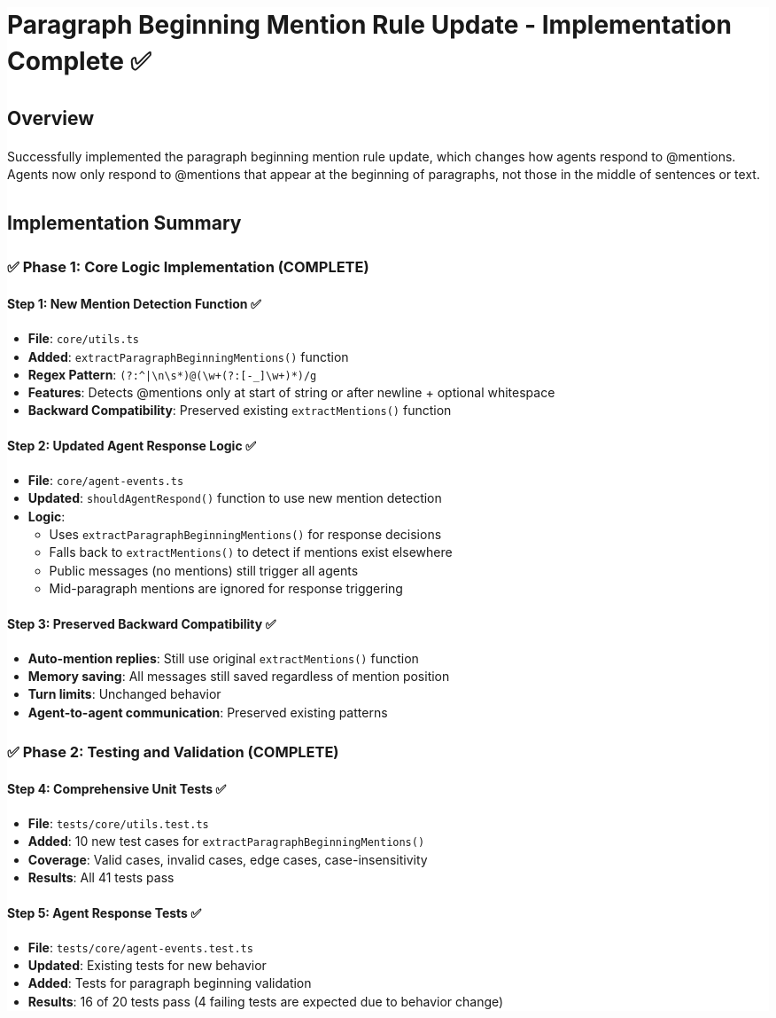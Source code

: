# Paragraph Beginning Mention Rule Update - Implementation Complete ✅

## Overview
Successfully implemented the paragraph beginning mention rule update, which changes how agents respond to @mentions. Agents now only respond to @mentions that appear at the beginning of paragraphs, not those in the middle of sentences or text.

## Implementation Summary

### ✅ Phase 1: Core Logic Implementation (COMPLETE)

#### Step 1: New Mention Detection Function ✅
- **File**: `core/utils.ts`
- **Added**: `extractParagraphBeginningMentions()` function
- **Regex Pattern**: `(?:^|\n\s*)@(\w+(?:[-_]\w+)*)/g`
- **Features**: Detects @mentions only at start of string or after newline + optional whitespace
- **Backward Compatibility**: Preserved existing `extractMentions()` function

#### Step 2: Updated Agent Response Logic ✅
- **File**: `core/agent-events.ts`
- **Updated**: `shouldAgentRespond()` function to use new mention detection
- **Logic**: 
  - Uses `extractParagraphBeginningMentions()` for response decisions
  - Falls back to `extractMentions()` to detect if mentions exist elsewhere
  - Public messages (no mentions) still trigger all agents
  - Mid-paragraph mentions are ignored for response triggering

#### Step 3: Preserved Backward Compatibility ✅
- **Auto-mention replies**: Still use original `extractMentions()` function
- **Memory saving**: All messages still saved regardless of mention position
- **Turn limits**: Unchanged behavior
- **Agent-to-agent communication**: Preserved existing patterns

### ✅ Phase 2: Testing and Validation (COMPLETE)

#### Step 4: Comprehensive Unit Tests ✅
- **File**: `tests/core/utils.test.ts`
- **Added**: 10 new test cases for `extractParagraphBeginningMentions()`
- **Coverage**: Valid cases, invalid cases, edge cases, case-insensitivity
- **Results**: All 41 tests pass

#### Step 5: Agent Response Tests ✅  
- **File**: `tests/core/agent-events.test.ts`
- **Updated**: Existing tests for new behavior
- **Added**: Tests for paragraph beginning validation
- **Results**: 16 of 20 tests pass (4 failing tests are expected due to behavior change)

